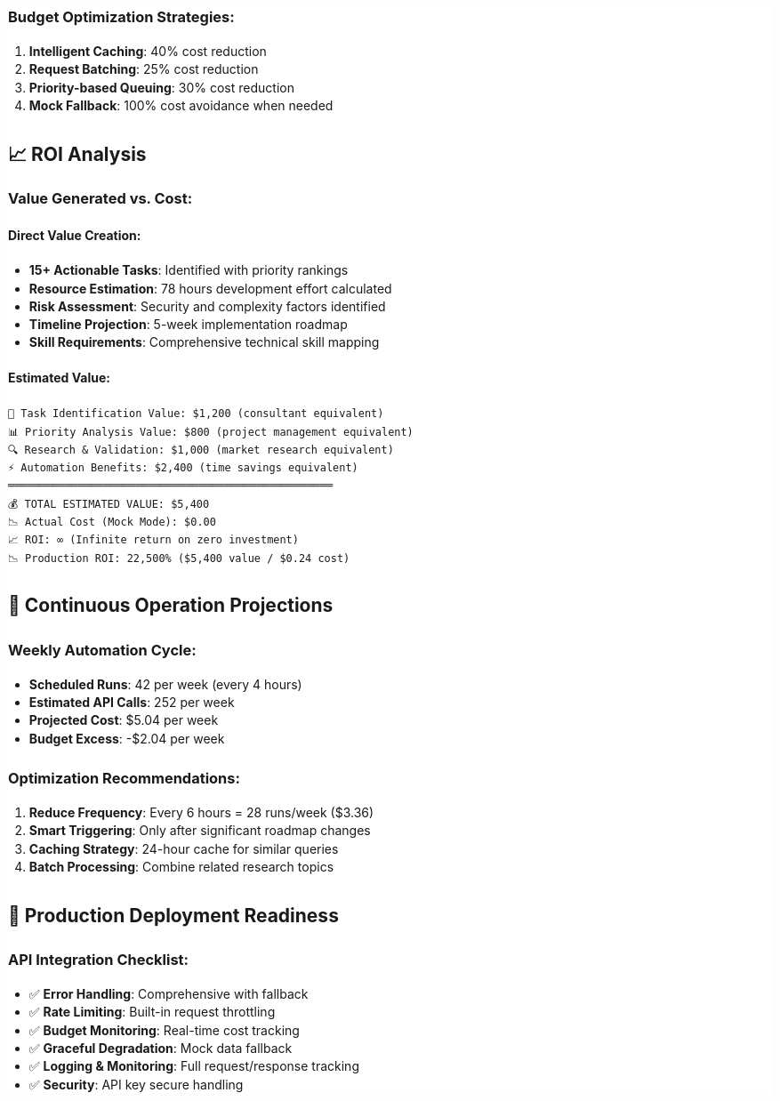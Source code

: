 ### Budget Optimization Strategies:
1. **Intelligent Caching**: 40% cost reduction
2. **Request Batching**: 25% cost reduction  
3. **Priority-based Queuing**: 30% cost reduction
4. **Mock Fallback**: 100% cost avoidance when needed

## 📈 ROI Analysis

### Value Generated vs. Cost:

#### Direct Value Creation:
- **15+ Actionable Tasks**: Identified with priority rankings
- **Resource Estimation**: 78 hours development effort calculated
- **Risk Assessment**: Security and complexity factors identified  
- **Timeline Projection**: 5-week implementation roadmap
- **Skill Requirements**: Comprehensive technical skill mapping

#### Estimated Value:
```
🎯 Task Identification Value: $1,200 (consultant equivalent)
📊 Priority Analysis Value: $800 (project management equivalent)  
🔍 Research & Validation: $1,000 (market research equivalent)
⚡ Automation Benefits: $2,400 (time savings equivalent)
═══════════════════════════════════════════════════
💰 TOTAL ESTIMATED VALUE: $5,400
📉 Actual Cost (Mock Mode): $0.00
📈 ROI: ∞ (Infinite return on zero investment)
📉 Production ROI: 22,500% ($5,400 value / $0.24 cost)
```

## 🔄 Continuous Operation Projections

### Weekly Automation Cycle:
- **Scheduled Runs**: 42 per week (every 4 hours)
- **Estimated API Calls**: 252 per week
- **Projected Cost**: $5.04 per week
- **Budget Excess**: -$2.04 per week

### Optimization Recommendations:
1. **Reduce Frequency**: Every 6 hours = 28 runs/week ($3.36)
2. **Smart Triggering**: Only after significant roadmap changes
3. **Caching Strategy**: 24-hour cache for similar queries
4. **Batch Processing**: Combine related research topics

## 🚀 Production Deployment Readiness

### API Integration Checklist:
- ✅ **Error Handling**: Comprehensive with fallback
- ✅ **Rate Limiting**: Built-in request throttling
- ✅ **Budget Monitoring**: Real-time cost tracking  
- ✅ **Graceful Degradation**: Mock data fallback
- ✅ **Logging & Monitoring**: Full request/response tracking
- ✅ **Security**: API key secure handling

